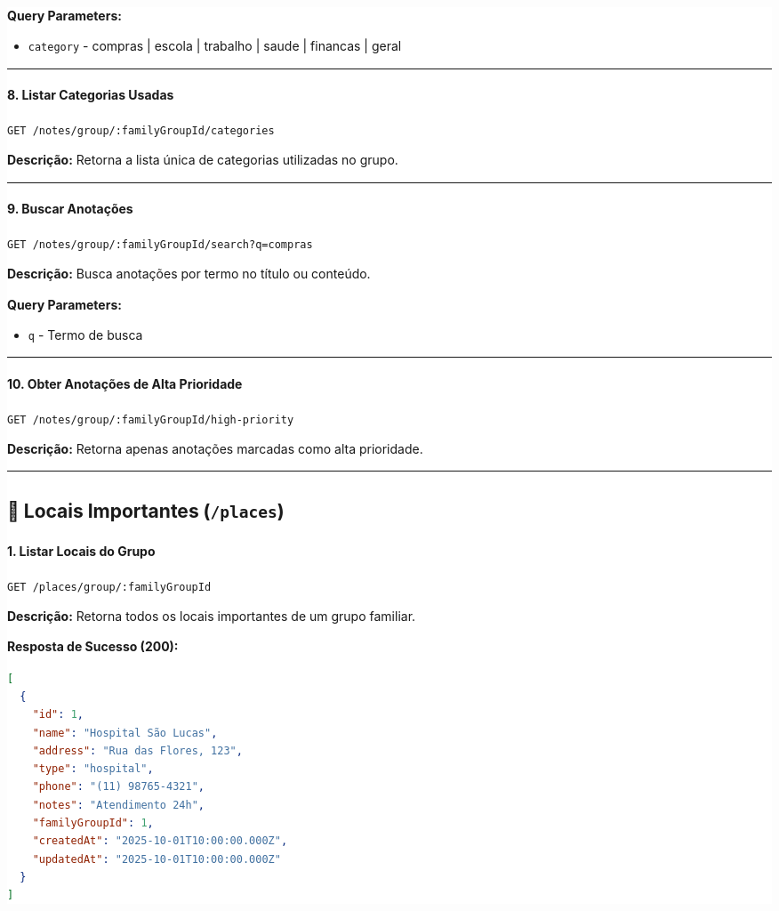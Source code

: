**Query Parameters:**
- `category` - compras | escola | trabalho | saude | financas | geral

---

#### 8. **Listar Categorias Usadas**
```http
GET /notes/group/:familyGroupId/categories
```
**Descrição:** Retorna a lista única de categorias utilizadas no grupo.

---

#### 9. **Buscar Anotações**
```http
GET /notes/group/:familyGroupId/search?q=compras
```
**Descrição:** Busca anotações por termo no título ou conteúdo.

**Query Parameters:**
- `q` - Termo de busca

---

#### 10. **Obter Anotações de Alta Prioridade**
```http
GET /notes/group/:familyGroupId/high-priority
```
**Descrição:** Retorna apenas anotações marcadas como alta prioridade.

---

## 📍 Locais Importantes (`/places`)

#### 1. **Listar Locais do Grupo**
```http
GET /places/group/:familyGroupId
```
**Descrição:** Retorna todos os locais importantes de um grupo familiar.

**Resposta de Sucesso (200):**
```json
[
  {
    "id": 1,
    "name": "Hospital São Lucas",
    "address": "Rua das Flores, 123",
    "type": "hospital",
    "phone": "(11) 98765-4321",
    "notes": "Atendimento 24h",
    "familyGroupId": 1,
    "createdAt": "2025-10-01T10:00:00.000Z",
    "updatedAt": "2025-10-01T10:00:00.000Z"
  }
]
```
